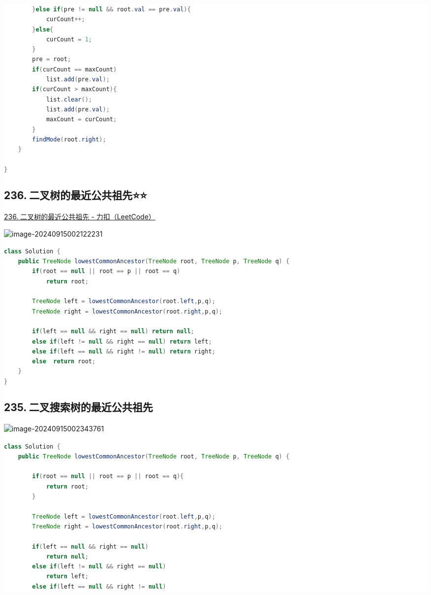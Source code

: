 ```java
        }else if(pre != null && root.val == pre.val){
            curCount++;
        }else{
            curCount = 1;
        }
        pre = root;
        if(curCount == maxCount)
            list.add(pre.val);
        if(curCount > maxCount){
            list.clear();
            list.add(pre.val);
            maxCount = curCount;
        }
        findMode(root.right);
    }

}
```

## 236. 二叉树的最近公共祖先⭐⭐

[236. 二叉树的最近公共祖先 - 力扣（LeetCode）](https://leetcode.cn/problems/lowest-common-ancestor-of-a-binary-tree/description/)

![image-20240915002122231](算法笔记.assets/image-20240915002122231.png)

```java
class Solution {
    public TreeNode lowestCommonAncestor(TreeNode root, TreeNode p, TreeNode q) {
        if(root == null || root == p || root == q)
            return root;

        TreeNode left = lowestCommonAncestor(root.left,p,q);
        TreeNode right = lowestCommonAncestor(root.right,p,q);
        
        if(left == null && right == null) return null;
        else if(left != null && right == null) return left;
        else if(left == null && right != null) return right;
        else  return root;
    }   
}
```

##  235. 二叉搜索树的最近公共祖先

![image-20240915002343761](算法笔记.assets/image-20240915002343761.png)

```java
class Solution {
    public TreeNode lowestCommonAncestor(TreeNode root, TreeNode p, TreeNode q) {
        
        if(root == null || root == p || root == q){
            return root;
        }

        TreeNode left = lowestCommonAncestor(root.left,p,q);
        TreeNode right = lowestCommonAncestor(root.right,p,q);

        if(left == null && right == null)
            return null;
        else if(left != null && right == null)
            return left;
        else if(left == null && right != null)
```
